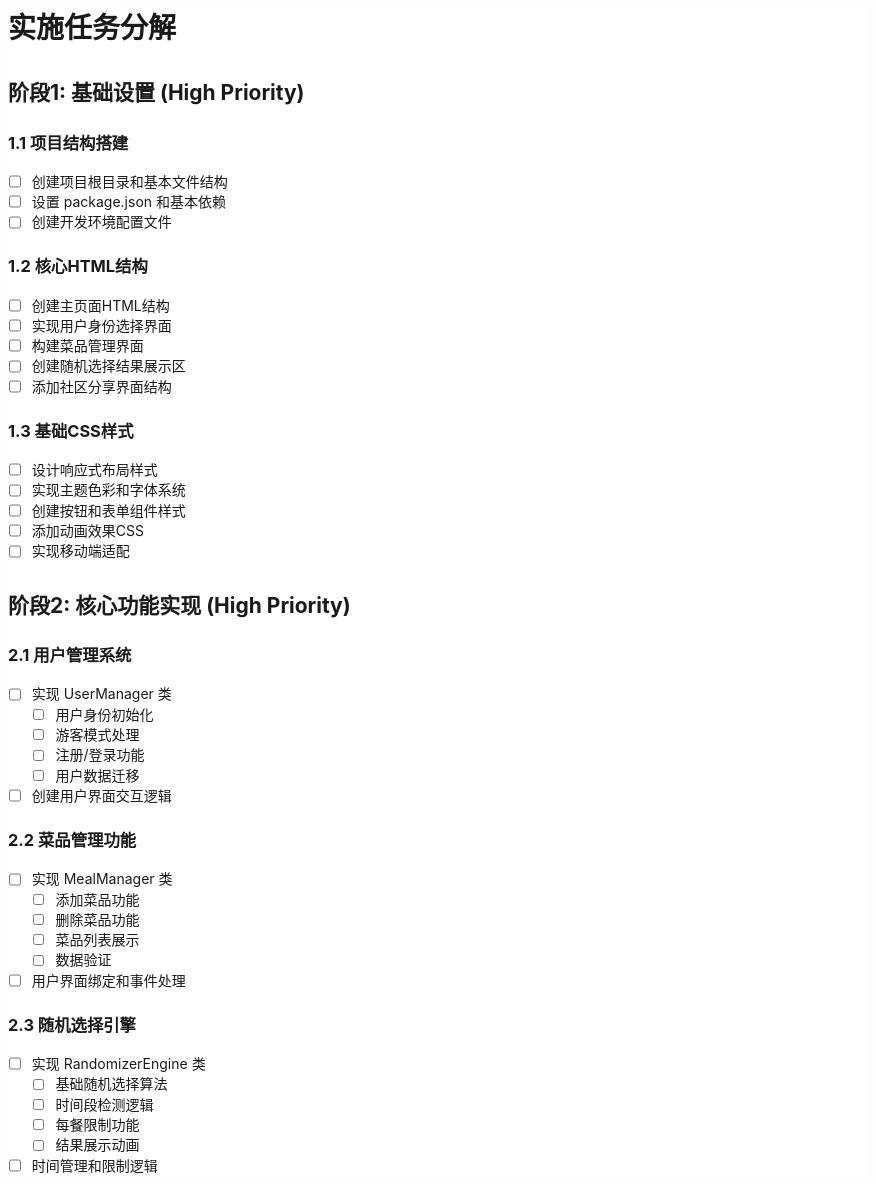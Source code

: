 # 实施任务分解

## 阶段1: 基础设置 (High Priority)

### 1.1 项目结构搭建
- [ ] 创建项目根目录和基本文件结构
- [ ] 设置 package.json 和基本依赖
- [ ] 创建开发环境配置文件

### 1.2 核心HTML结构
- [ ] 创建主页面HTML结构
- [ ] 实现用户身份选择界面
- [ ] 构建菜品管理界面
- [ ] 创建随机选择结果展示区
- [ ] 添加社区分享界面结构

### 1.3 基础CSS样式
- [ ] 设计响应式布局样式
- [ ] 实现主题色彩和字体系统
- [ ] 创建按钮和表单组件样式
- [ ] 添加动画效果CSS
- [ ] 实现移动端适配

## 阶段2: 核心功能实现 (High Priority)

### 2.1 用户管理系统
- [ ] 实现 UserManager 类
  - [ ] 用户身份初始化
  - [ ] 游客模式处理
  - [ ] 注册/登录功能
  - [ ] 用户数据迁移
- [ ] 创建用户界面交互逻辑

### 2.2 菜品管理功能
- [ ] 实现 MealManager 类
  - [ ] 添加菜品功能
  - [ ] 删除菜品功能
  - [ ] 菜品列表展示
  - [ ] 数据验证
- [ ] 用户界面绑定和事件处理

### 2.3 随机选择引擎
- [ ] 实现 RandomizerEngine 类
  - [ ] 基础随机选择算法
  - [ ] 时间段检测逻辑
  - [ ] 每餐限制功能
  - [ ] 结果展示动画
- [ ] 时间管理和限制逻辑
